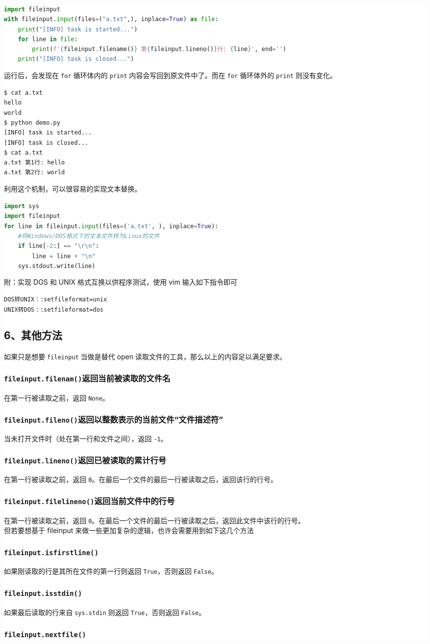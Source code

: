 ```python
import fileinput
with fileinput.input(files=("a.txt",), inplace=True) as file:
    print("[INFO] task is started...") 
    for line in file:
        print(f'{fileinput.filename()} 第{fileinput.lineno()}行: {line}', end='') 
    print("[INFO] task is closed...")
```
运行后，会发现在 `for` 循环体内的 `print` 内容会写回到原文件中了。而在 `for` 循环体外的 `print` 则没有变化。
```bash
$ cat a.txt
hello
world
$ python demo.py
[INFO] task is started...
[INFO] task is closed...
$ cat a.txt 
a.txt 第1行: hello
a.txt 第2行: world
```
利用这个机制，可以很容易的实现文本替换。
```python
import sys
import fileinput
for line in fileinput.input(files=('a.txt', ), inplace=True):
    #将Windows/DOS格式下的文本文件转为Linux的文件
    if line[-2:] == "\r\n":  
        line = line + "\n"
    sys.stdout.write(line)
```
附：实现 DOS 和 UNIX 格式互换以供程序测试，使用 vim 输入如下指令即可
```
DOS转UNIX：:setfileformat=unix
UNIX转DOS：:setfileformat=dos
```
<a name="AmrZy"></a>
## 6、其他方法
如果只是想要 `fileinput` 当做是替代 open 读取文件的工具，那么以上的内容足以满足要求。
<a name="L70FQ"></a>
### `fileinput.filenam()`返回当前被读取的文件名
在第一行被读取之前，返回 `None`。
<a name="5DqWA"></a>
### `fileinput.fileno()`返回以整数表示的当前文件“文件描述符”
当未打开文件时（处在第一行和文件之间），返回 `-1`。
<a name="RDzC5"></a>
### `fileinput.lineno()`返回已被读取的累计行号
在第一行被读取之前，返回 `0`。在最后一个文件的最后一行被读取之后，返回该行的行号。
<a name="uwrQ0"></a>
### `fileinput.filelineno()`返回当前文件中的行号
在第一行被读取之前，返回 `0`。在最后一个文件的最后一行被读取之后，返回此文件中该行的行号。<br />但若要想基于 fileinput 来做一些更加复杂的逻辑，也许会需要用到如下这几个方法
<a name="Q7c6p"></a>
### `fileinput.isfirstline()`
如果刚读取的行是其所在文件的第一行则返回 `True`，否则返回 `False`。
<a name="ee7262fe"></a>
### `fileinput.isstdin()`
如果最后读取的行来自 `sys.stdin` 则返回 `True`，否则返回 `False`。
<a name="72610b8e"></a>
### `fileinput.nextfile()`